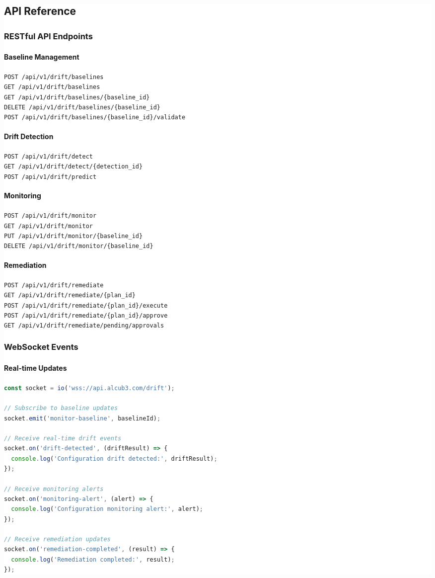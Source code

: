 ## API Reference

### RESTful API Endpoints

#### Baseline Management
```http
POST /api/v1/drift/baselines
GET /api/v1/drift/baselines
GET /api/v1/drift/baselines/{baseline_id}
DELETE /api/v1/drift/baselines/{baseline_id}
POST /api/v1/drift/baselines/{baseline_id}/validate
```

#### Drift Detection
```http
POST /api/v1/drift/detect
GET /api/v1/drift/detect/{detection_id}
POST /api/v1/drift/predict
```

#### Monitoring
```http
POST /api/v1/drift/monitor
GET /api/v1/drift/monitor
PUT /api/v1/drift/monitor/{baseline_id}
DELETE /api/v1/drift/monitor/{baseline_id}
```

#### Remediation
```http
POST /api/v1/drift/remediate
GET /api/v1/drift/remediate/{plan_id}
POST /api/v1/drift/remediate/{plan_id}/execute
POST /api/v1/drift/remediate/{plan_id}/approve
GET /api/v1/drift/remediate/pending/approvals
```

### WebSocket Events

#### Real-time Updates
```javascript
const socket = io('wss://api.alcub3.com/drift');

// Subscribe to baseline updates
socket.emit('monitor-baseline', baselineId);

// Receive real-time drift events
socket.on('drift-detected', (driftResult) => {
  console.log('Configuration drift detected:', driftResult);
});

// Receive monitoring alerts
socket.on('monitoring-alert', (alert) => {
  console.log('Configuration monitoring alert:', alert);
});

// Receive remediation updates
socket.on('remediation-completed', (result) => {
  console.log('Remediation completed:', result);
});
```
